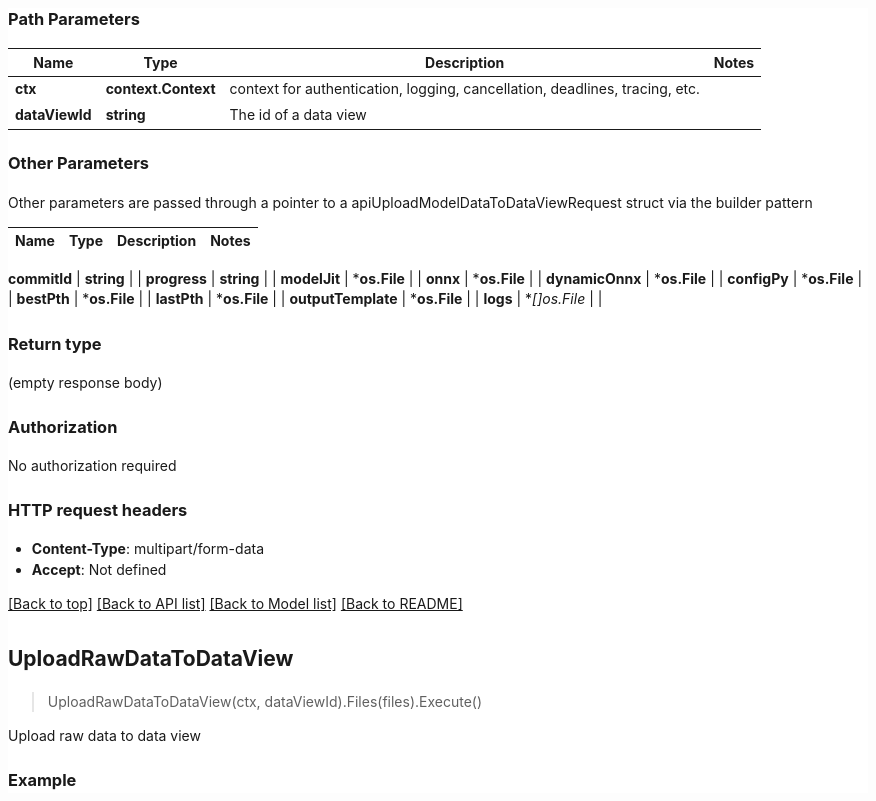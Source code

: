 ### Path Parameters


Name | Type | Description  | Notes
------------- | ------------- | ------------- | -------------
**ctx** | **context.Context** | context for authentication, logging, cancellation, deadlines, tracing, etc.
**dataViewId** | **string** | The id of a data view | 

### Other Parameters

Other parameters are passed through a pointer to a apiUploadModelDataToDataViewRequest struct via the builder pattern


Name | Type | Description  | Notes
------------- | ------------- | ------------- | -------------

 **commitId** | **string** |  | 
 **progress** | **string** |  | 
 **modelJit** | ***os.File** |  | 
 **onnx** | ***os.File** |  | 
 **dynamicOnnx** | ***os.File** |  | 
 **configPy** | ***os.File** |  | 
 **bestPth** | ***os.File** |  | 
 **lastPth** | ***os.File** |  | 
 **outputTemplate** | ***os.File** |  | 
 **logs** | **[]*os.File** |  | 

### Return type

 (empty response body)

### Authorization

No authorization required

### HTTP request headers

- **Content-Type**: multipart/form-data
- **Accept**: Not defined

[[Back to top]](#) [[Back to API list]](../README.md#documentation-for-api-endpoints)
[[Back to Model list]](../README.md#documentation-for-models)
[[Back to README]](../README.md)


## UploadRawDataToDataView

> UploadRawDataToDataView(ctx, dataViewId).Files(files).Execute()

Upload raw data to data view



### Example
